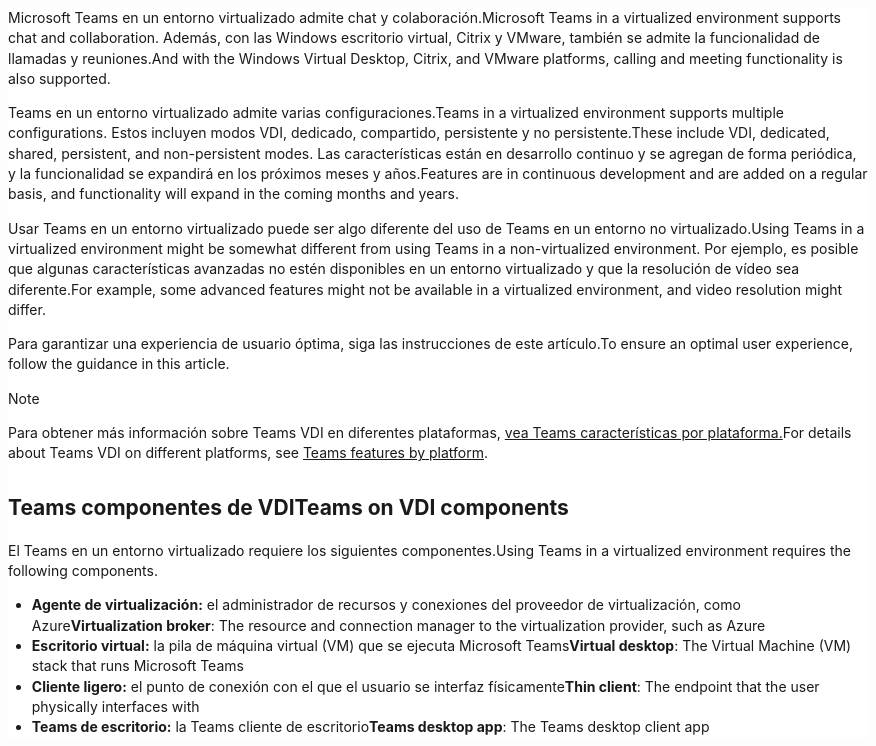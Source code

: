 <span data-ttu-id="7fbe9-108">Microsoft Teams en un entorno virtualizado admite chat y colaboración.</span><span class="sxs-lookup"><span data-stu-id="7fbe9-108">Microsoft Teams in a virtualized environment supports chat and collaboration.</span></span> <span data-ttu-id="7fbe9-109">Además, con las Windows escritorio virtual, Citrix y VMware, también se admite la funcionalidad de llamadas y reuniones.</span><span class="sxs-lookup"><span data-stu-id="7fbe9-109">And with the Windows Virtual Desktop, Citrix, and VMware platforms, calling and meeting functionality is also supported.</span></span>

<span data-ttu-id="7fbe9-110">Teams en un entorno virtualizado admite varias configuraciones.</span><span class="sxs-lookup"><span data-stu-id="7fbe9-110">Teams in a virtualized environment supports multiple configurations.</span></span> <span data-ttu-id="7fbe9-111">Estos incluyen modos VDI, dedicado, compartido, persistente y no persistente.</span><span class="sxs-lookup"><span data-stu-id="7fbe9-111">These include VDI, dedicated, shared, persistent, and non-persistent modes.</span></span> <span data-ttu-id="7fbe9-112">Las características están en desarrollo continuo y se agregan de forma periódica, y la funcionalidad se expandirá en los próximos meses y años.</span><span class="sxs-lookup"><span data-stu-id="7fbe9-112">Features are in continuous development and are added on a regular basis, and functionality will expand in the coming months and years.</span></span>

<span data-ttu-id="7fbe9-113">Usar Teams en un entorno virtualizado puede ser algo diferente del uso de Teams en un entorno no virtualizado.</span><span class="sxs-lookup"><span data-stu-id="7fbe9-113">Using Teams in a virtualized environment might be somewhat different from using Teams in a non-virtualized environment.</span></span> <span data-ttu-id="7fbe9-114">Por ejemplo, es posible que algunas características avanzadas no estén disponibles en un entorno virtualizado y que la resolución de vídeo sea diferente.</span><span class="sxs-lookup"><span data-stu-id="7fbe9-114">For example, some advanced features might not be available in a virtualized environment, and video resolution might differ.</span></span>

<span data-ttu-id="7fbe9-115">Para garantizar una experiencia de usuario óptima, siga las instrucciones de este artículo.</span><span class="sxs-lookup"><span data-stu-id="7fbe9-115">To ensure an optimal user experience, follow the guidance in this article.</span></span>

> [!Note]
> <span data-ttu-id="7fbe9-116">Para obtener más información sobre Teams VDI en diferentes plataformas, [vea Teams características por plataforma.](https://support.microsoft.com/office/teams-features-by-platform-debe7ff4-7db4-4138-b7d0-fcc276f392d3)</span><span class="sxs-lookup"><span data-stu-id="7fbe9-116">For details about Teams VDI on different platforms, see [Teams features by platform](https://support.microsoft.com/office/teams-features-by-platform-debe7ff4-7db4-4138-b7d0-fcc276f392d3).</span></span>

## <a name="teams-on-vdi-components"></a><span data-ttu-id="7fbe9-117">Teams componentes de VDI</span><span class="sxs-lookup"><span data-stu-id="7fbe9-117">Teams on VDI components</span></span>

<span data-ttu-id="7fbe9-118">El Teams en un entorno virtualizado requiere los siguientes componentes.</span><span class="sxs-lookup"><span data-stu-id="7fbe9-118">Using Teams in a virtualized environment requires the following components.</span></span>

- <span data-ttu-id="7fbe9-119">**Agente de virtualización:** el administrador de recursos y conexiones del proveedor de virtualización, como Azure</span><span class="sxs-lookup"><span data-stu-id="7fbe9-119">**Virtualization broker**: The resource and connection manager to the virtualization provider, such as Azure</span></span>
- <span data-ttu-id="7fbe9-120">**Escritorio virtual:** la pila de máquina virtual (VM) que se ejecuta Microsoft Teams</span><span class="sxs-lookup"><span data-stu-id="7fbe9-120">**Virtual desktop**: The Virtual Machine (VM) stack that runs Microsoft Teams</span></span>
- <span data-ttu-id="7fbe9-121">**Cliente ligero:** el punto de conexión con el que el usuario se interfaz físicamente</span><span class="sxs-lookup"><span data-stu-id="7fbe9-121">**Thin client**: The endpoint that the user physically interfaces with</span></span>
- <span data-ttu-id="7fbe9-122">**Teams de escritorio:** la Teams cliente de escritorio</span><span class="sxs-lookup"><span data-stu-id="7fbe9-122">**Teams desktop app**: The Teams desktop client app</span></span>
